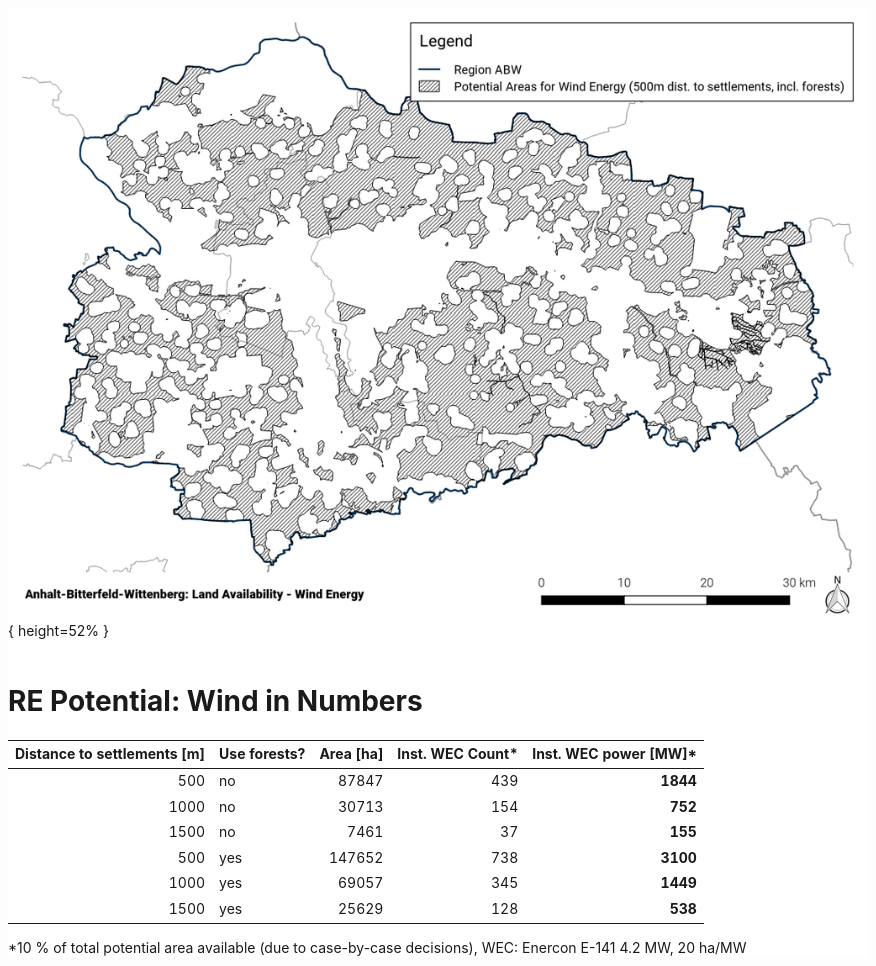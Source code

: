 ![](img/map_abw_land_avail_wind4.png){ height=52% }

# RE Potential: Wind in Numbers

| Distance to settlements [m] | Use forests? | Area [ha] | Inst. WEC Count* | **Inst. WEC power [MW]*** |
|------------------------:|--------------|----------:|-----------------:|----------------------:|
|                     500 | no           |     87847 |              439 |              **1844** |
|                    1000 | no           |     30713 |              154 |               **752** |
|                    1500 | no           |      7461 |               37 |               **155** |
|                     500 | yes          |    147652 |              738 |              **3100** |
|                    1000 | yes          |     69057 |              345 |              **1449** |
|                    1500 | yes          |     25629 |              128 |               **538** |

*10 % of total potential area available (due to case-by-case decisions),
WEC: Enercon E-141 4.2 MW, 20 ha/MW 
